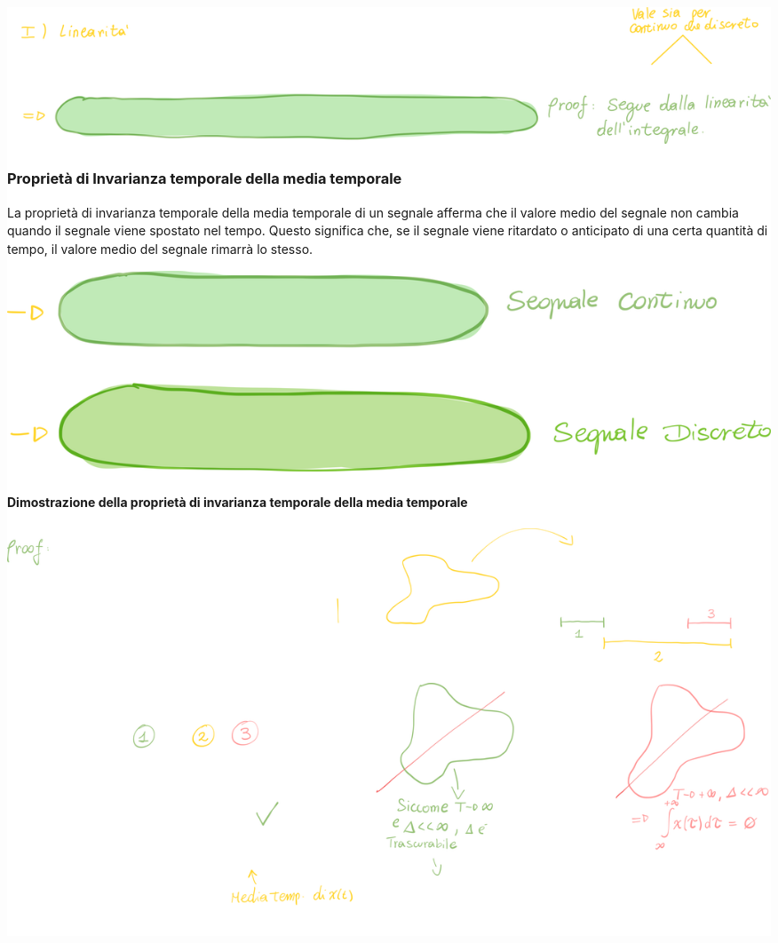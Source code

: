 ![image-20230203190159916](./assets/image-20230203190159916.png)

### Proprietà di Invarianza temporale della media temporale

La proprietà di invarianza temporale della media temporale di un segnale afferma che il valore medio del segnale non cambia quando il segnale viene spostato nel tempo. Questo significa che, se il segnale viene ritardato o anticipato di una certa quantità di tempo, il valore medio del segnale rimarrà lo stesso.

![image-20230203190300921](./assets/image-20230203190300921.png)

#### Dimostrazione della proprietà di invarianza temporale della media temporale

![image-20230203190531642](./assets/image-20230203190531642.png)

![image-20230203190614174](./assets/image-20230203190614174.png)
